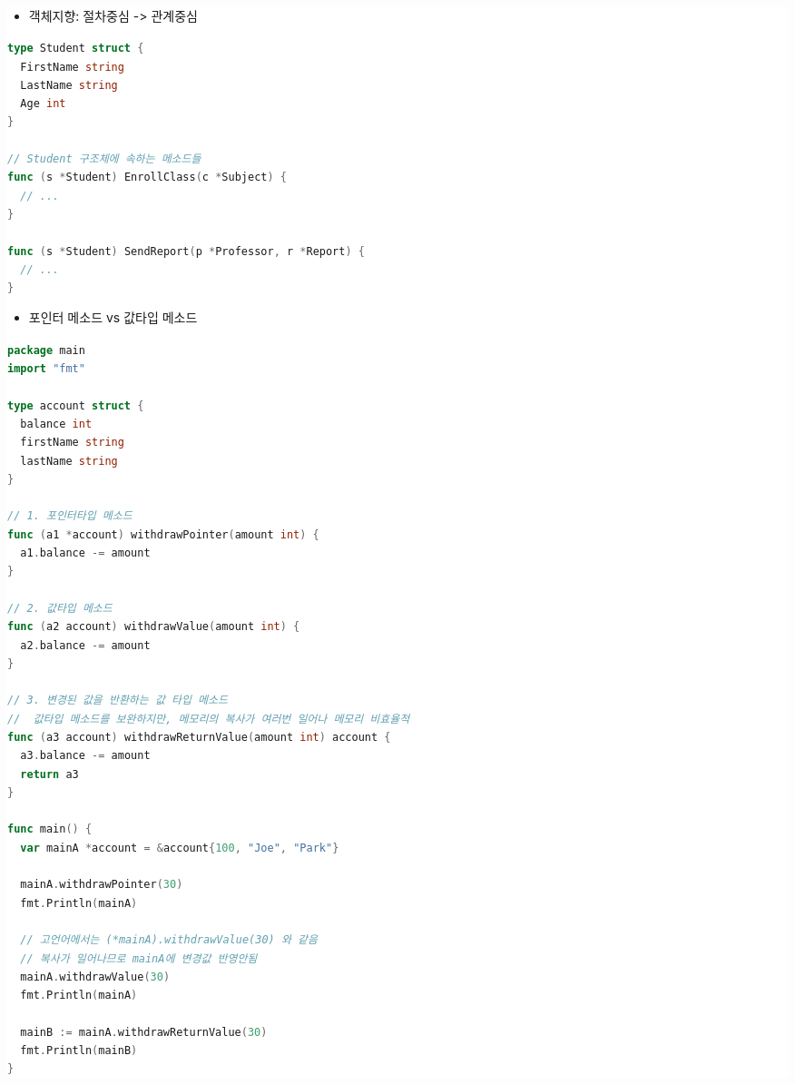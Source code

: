 
- 객체지향: 절차중심 -> 관계중심

```go
type Student struct {
  FirstName string
  LastName string
  Age int
}

// Student 구조체에 속하는 메소드들
func (s *Student) EnrollClass(c *Subject) {
  // ...
}

func (s *Student) SendReport(p *Professor, r *Report) {
  // ...
}
```

- 포인터 메소드 vs 값타입 메소드

```go
package main
import "fmt"

type account struct {
  balance int
  firstName string
  lastName string
}

// 1. 포인터타입 메소드
func (a1 *account) withdrawPointer(amount int) {
  a1.balance -= amount
}

// 2. 값타입 메소드
func (a2 account) withdrawValue(amount int) {
  a2.balance -= amount
}

// 3. 변경된 값을 반환하는 값 타입 메소드
//  값타입 메소드를 보완하지만, 메모리의 복사가 여러번 일어나 메모리 비효율적
func (a3 account) withdrawReturnValue(amount int) account {
  a3.balance -= amount
  return a3
}

func main() {
  var mainA *account = &account{100, "Joe", "Park"}

  mainA.withdrawPointer(30)
  fmt.Println(mainA)

  // 고언어에서는 (*mainA).withdrawValue(30) 와 같음
  // 복사가 일어나므로 mainA에 변경값 반영안됨
  mainA.withdrawValue(30)
  fmt.Println(mainA)

  mainB := mainA.withdrawReturnValue(30)
  fmt.Println(mainB)
}
```
